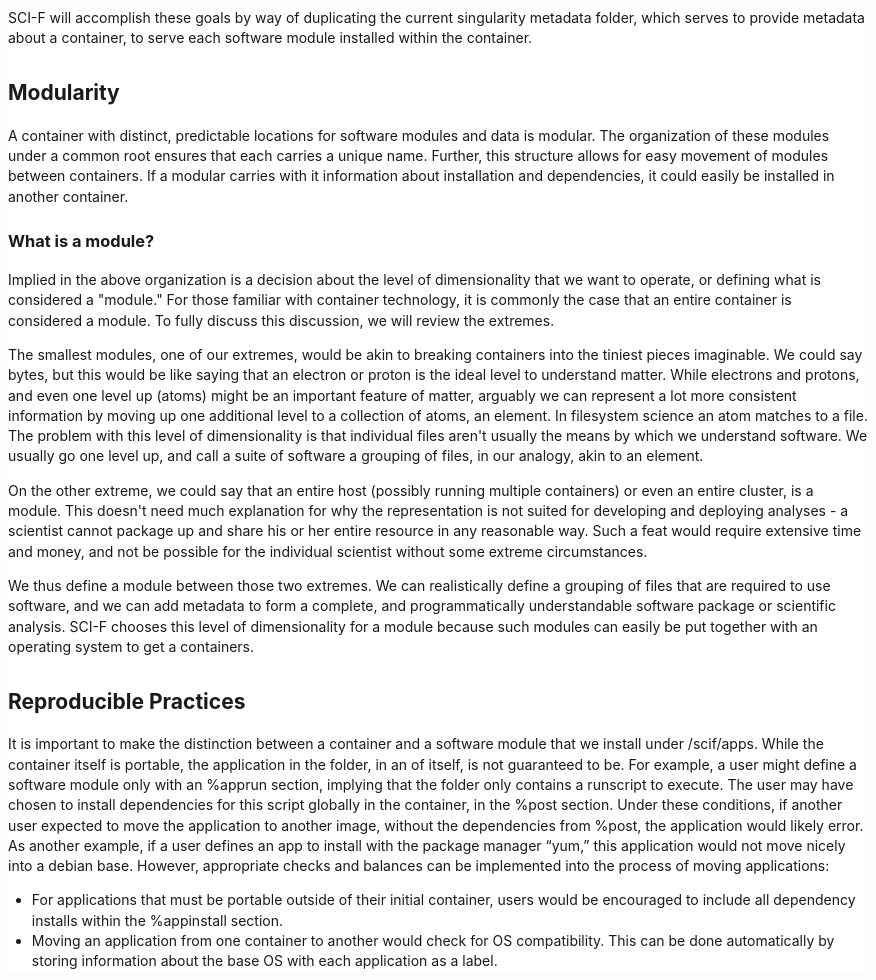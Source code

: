 SCI-F will accomplish these goals by way of duplicating the current singularity metadata folder, which serves to provide metadata about a container, to serve each software module installed within the container.
 
## Modularity
A container with distinct, predictable locations for software modules and data is modular. The organization of these modules under a common root ensures that each carries a unique name. Further, this structure allows for easy movement of modules between containers. If a modular carries with it information about installation and dependencies, it could easily be installed in another container. 

### What is a module?
Implied in the above organization is a decision about the level of dimensionality that we want to operate, or defining what is considered a "module." For those familiar with container technology, it is commonly the case that an entire container is considered a module.  To fully discuss this discussion, we will review the extremes.

The smallest modules, one of our extremes, would be akin to breaking containers into the tiniest pieces imaginable. We could say bytes, but this would be like saying that an electron or proton is the ideal level to understand matter. While electrons and protons, and even one level up (atoms) might be an important feature of matter, arguably we can represent a lot more consistent information by moving up one additional level to a collection of atoms, an element. In filesystem science an atom matches to a file. The problem with this level of dimensionality is that individual files aren't usually the means by which we understand software. We usually go one level up, and call a suite of software a grouping of files, in our analogy, akin to an element.

On the other extreme, we could say that an entire host (possibly running multiple containers) or even an entire cluster, is a module. This doesn't need much explanation for why the representation is not suited for developing and deploying analyses - a scientist cannot package up and share his or her entire resource in any reasonable way. Such a feat would require extensive time and money, and not be possible for the individual scientist without some extreme circumstances. 

We thus define a module between those two extremes. We can realistically define a grouping of files that are required to use software, and we can add metadata to form a complete, and programmatically understandable software package or scientific analysis. SCI-F chooses this level of dimensionality for a module because such modules can easily be put together with an operating system to get a containers.

## Reproducible Practices
It is important to make the distinction between a container and a software module that we install under /scif/apps. While the container itself is portable, the application in the folder, in an of itself, is not guaranteed to be. For example, a user might define a software module only with an %apprun section, implying that the folder only contains a runscript to execute. The user may have chosen to install dependencies for this script globally in the container, in the %post section. Under these conditions, if another user expected to move the application to another image, without the dependencies from %post, the application would likely error. As another example, if a user defines an app to install with the package manager “yum,” this application would not move nicely into a debian base. However, appropriate checks and balances can be implemented into the process of moving applications:

- For applications that must be portable outside of their initial container, users would be encouraged to include all dependency installs within the %appinstall section.
- Moving an application from one container to another would check for OS compatibility. This can be done automatically by storing information about the base OS with each application as a label.
